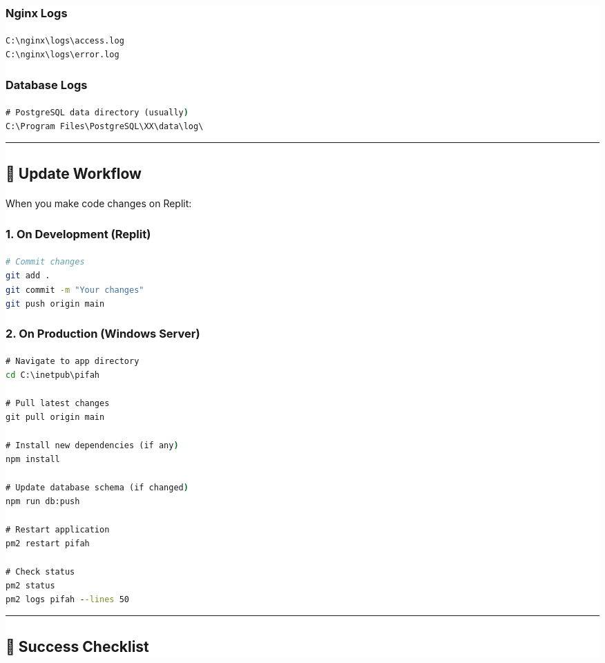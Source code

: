 ### Nginx Logs

```cmd
C:\nginx\logs\access.log
C:\nginx\logs\error.log
```

### Database Logs

```cmd
# PostgreSQL data directory (usually)
C:\Program Files\PostgreSQL\XX\data\log\
```

---

## 🔄 Update Workflow

When you make code changes on Replit:

### 1. On Development (Replit)
```bash
# Commit changes
git add .
git commit -m "Your changes"
git push origin main
```

### 2. On Production (Windows Server)
```cmd
# Navigate to app directory
cd C:\inetpub\pifah

# Pull latest changes
git pull origin main

# Install new dependencies (if any)
npm install

# Update database schema (if changed)
npm run db:push

# Restart application
pm2 restart pifah

# Check status
pm2 status
pm2 logs pifah --lines 50
```

---

## 🎉 Success Checklist
